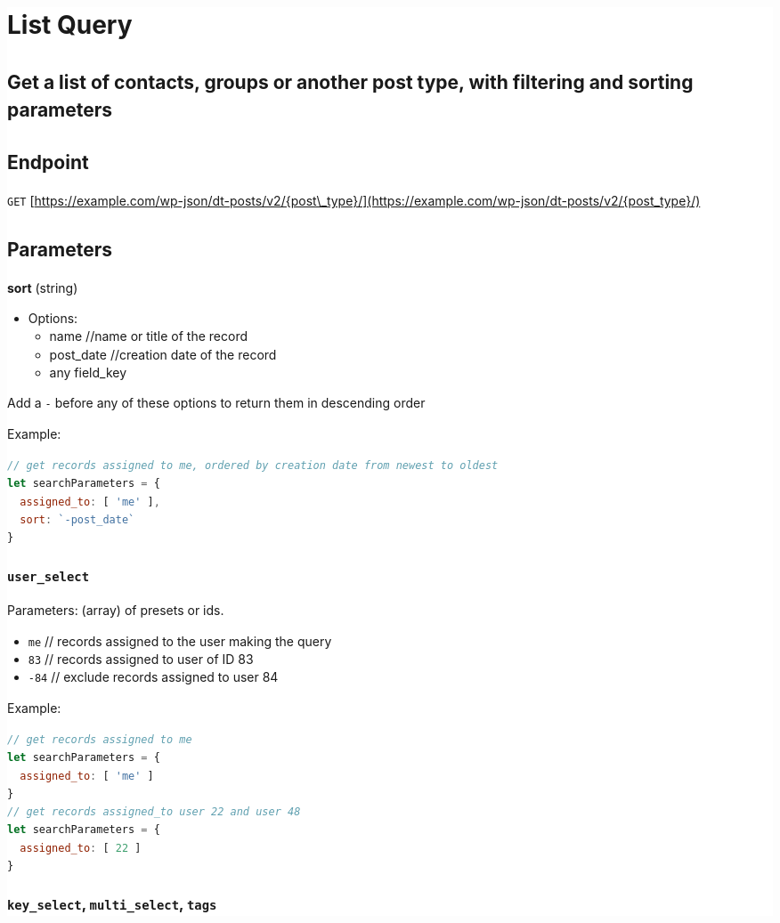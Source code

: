 # List Query

## Get a list of contacts, groups or another post type, with filtering and sorting parameters

## Endpoint

`GET` [https://example.com/wp-json/dt-posts/v2/{post\_type}/](https://example.com/wp-json/dt-posts/v2/{post_type}/)

## Parameters

**sort** \(string\)

* Options:
  * name //name or title of the record
  * post\_date //creation date of the record
  * any field\_key

Add a `-` before any of these options to return them in descending order

Example:

```javascript
// get records assigned to me, ordered by creation date from newest to oldest
let searchParameters = {
  assigned_to: [ 'me' ],
  sort: `-post_date`
}
```

### `user_select`

Parameters: \(array\) of presets or ids.

* `me` // records assigned to the user making the query
* `83` // records assigned to user of ID 83
* `-84` // exclude records assigned to user 84

Example:

```javascript
// get records assigned to me
let searchParameters = {
  assigned_to: [ 'me' ]
}
// get records assigned_to user 22 and user 48
let searchParameters = {
  assigned_to: [ 22 ]
}
```

### `key_select`, `multi_select`, `tags`
